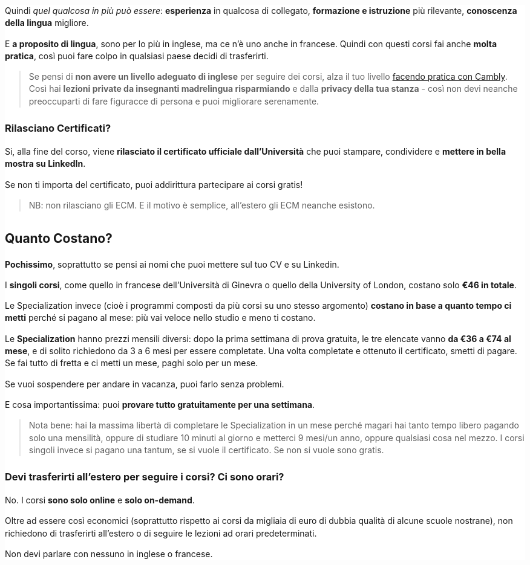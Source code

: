 Quindi _quel qualcosa in più può essere_: **esperienza** in qualcosa di collegato, **formazione e istruzione** più rilevante, **conoscenza della lingua** migliore.

E **a proposito di lingua**, sono per lo più in inglese, ma ce n’è uno anche in francese. Quindi con questi corsi fai anche **molta pratica**, così puoi fare colpo in qualsiasi paese decidi di trasferirti.

> Se pensi di **non avere un livello adeguato di inglese** per seguire dei corsi, alza il tuo livello [facendo pratica con Cambly](https://www.cambly.com/invite/FISIO?st=012723&sc=4 "Cambly"). Così hai **lezioni private da insegnanti madrelingua risparmiando** e dalla **privacy della tua stanza** - così non devi neanche preoccuparti di fare figuracce di persona e puoi migliorare serenamente.

### Rilasciano Certificati?

Si, alla fine del corso, viene **rilasciato il certificato ufficiale dall’Università** che puoi stampare, condividere e **mettere in bella mostra su LinkedIn**.

Se non ti importa del certificato, puoi addirittura partecipare ai corsi gratis!

> NB: non rilasciano gli ECM. E il motivo è semplice, all’estero gli ECM neanche esistono.

## Quanto Costano?

**Pochissimo**, soprattutto se pensi ai nomi che puoi mettere sul tuo CV e su Linkedin.

I **singoli corsi**, come quello in francese dell’Università di Ginevra o quello della University of London, costano solo **€46 in totale**.

Le Specialization invece (cioè i programmi composti da più corsi su uno stesso argomento) **costano in base a quanto tempo ci metti** perché si pagano al mese: più vai veloce nello studio e meno ti costano.

Le **Specialization** hanno prezzi mensili diversi: dopo la prima settimana di prova gratuita, le tre elencate vanno **da €36 a €74 al mese**, e di solito richiedono da 3 a 6 mesi per essere completate. Una volta completate e ottenuto il certificato, smetti di pagare. Se fai tutto di fretta e ci metti un mese, paghi solo per un mese.

Se vuoi sospendere per andare in vacanza, puoi farlo senza problemi.

E cosa importantissima: puoi **provare tutto gratuitamente per una settimana**.

> Nota bene: hai la massima libertà di completare le Specialization in un mese perché magari hai tanto tempo libero pagando solo una mensilità, oppure di studiare 10 minuti al giorno e metterci 9 mesi/un anno, oppure qualsiasi cosa nel mezzo. I corsi singoli invece si pagano una tantum, se si vuole il certificato. Se non si vuole sono gratis.

### Devi trasferirti all’estero per seguire i corsi? Ci sono orari?

No. I corsi **sono solo online** e **solo on-demand**.

Oltre ad essere così economici (soprattutto rispetto ai corsi da migliaia di euro di dubbia qualità di alcune scuole nostrane), non richiedono di trasferirti all’estero o di seguire le lezioni ad orari predeterminati.

Non devi parlare con nessuno in inglese o francese.

